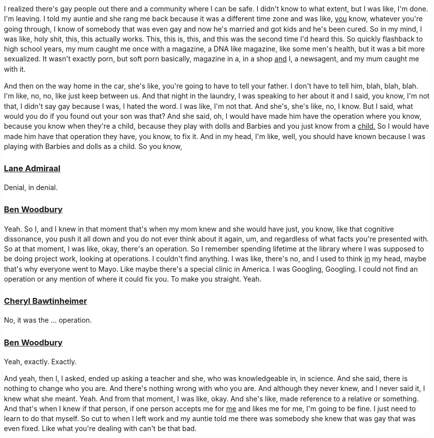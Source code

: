  I realized there's gay people out there and a community where I can be safe. I didn't know to what extent, but I was like, I'm done. I'm leaving. I told my auntie and she rang me back because it was a different time zone and was like, [you](https://www.youtube.com/watch?v=Je8q7nc-byI&t=3207s) know, whatever you're going through, I know of somebody that was even gay and now he's married and got kids and he's been cured. So in my mind, I was like, holy shit, this, this actually works. This, this is, this, and this was the second time I'd heard this. So quickly flashback to high school years, my mum caught me once with a magazine, a DNA like magazine, like some men's health, but it was a bit more sexualized. It wasn't exactly porn, but soft porn basically, magazine in a, in a shop [and](https://www.youtube.com/watch?v=Je8q7nc-byI&t=3238s) I, a newsagent, and my mum caught me with it. 

And then on the way home in the car, she's like, you're going to have to tell your father. I don't have to tell him, blah, blah, blah. I'm like, no, no, like just keep between us. And that night in the laundry, I was speaking to her about it and I said, you know, I'm not that, I didn't say gay because I was, I hated the word. I was like, I'm not that. And she's, she's like, no, I know. But I said, what would you do if you found out your son was that? And she said, oh, I would have made him have the operation where you know, because you know when they're a child, because they play with dolls and Barbies and you just know from a [child.](https://www.youtube.com/watch?v=Je8q7nc-byI&t=3268s) So I would have made him have that operation they have, you know, to fix it. And in my head, I'm like, well, you should have known because I was playing with Barbies and dolls as a child. So you know,

### [**Lane Admiraal**](https://www.youtube.com/watch?v=Je8q7nc-byI&t=3278s)

Denial, in denial.

### [**Ben Woodbury**](https://www.youtube.com/watch?v=Je8q7nc-byI&t=3280s)

Yeah. So I, and I knew in that moment that's when my mom knew and she would have just, you know, like that cognitive dissonance, you push it all down and you do not ever think about it again, um, and regardless of what facts you're presented with. So at that moment, I was like, okay, there's an operation. So I remember spending lifetime at the library where I was supposed to be doing project work, looking at operations. I couldn't find anything. I was like, there's no, and I used to think [in](https://www.youtube.com/watch?v=Je8q7nc-byI&t=3310s) my head, maybe that's why everyone went to Mayo. Like maybe there's a special clinic in America. I was Googling, Googling. I could not find an operation or any mention of where it could fix you. To make you straight. Yeah.

### [**Cheryl Bawtinheimer**](https://www.youtube.com/watch?v=Je8q7nc-byI&t=3321s)

No, it was the … operation.

### [**Ben Woodbury**](https://www.youtube.com/watch?v=Je8q7nc-byI&t=3323s)

Yeah, exactly. Exactly.

And yeah, then I, I asked, ended up asking a teacher and she, who was knowledgeable in, in science. And she said, there is nothing to change who you are. And there's nothing wrong with who you are. And although they never knew, and I never said it, I knew what she meant. Yeah. And from that moment, I was like, okay. And she's like, made reference to a relative or something. And that's when I knew if that person, if one person accepts me for [me](https://www.youtube.com/watch?v=Je8q7nc-byI&t=3355s) and likes me for me, I'm going to be fine. I just need to learn to do that myself. So cut to when I left work and my auntie told me there was somebody she knew that was gay that was even fixed. Like what you're dealing with can't be that bad.
